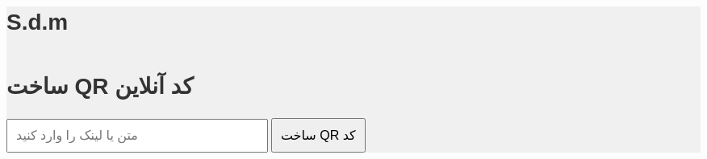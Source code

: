 # S.d.m
<!DOCTYPE html>
<html lang="fa">
<head>
  <meta charset="UTF-8" />
  <title>ساخت QR کد ساده</title>
  <style>
    body { font-family: Tahoma, sans-serif; padding: 20px; background: #f0f0f0; }
    h1 { color: #333; }
    #qrcode { margin-top: 20px; }
    input, button { padding: 10px; font-size: 16px; }
    button { cursor: pointer; }
  </style>
</head>
<body>

  <h1>ساخت QR کد آنلاین</h1>

  <input type="text" id="text" placeholder="متن یا لینک را وارد کنید" style="width: 300px;" />
  <button onclick="generateQR()">ساخت QR کد</button>

  <div id="qrcode"></div>

  
  <script src="https://cdnjs.cloudflare.com/ajax/libs/qrcodejs/1.0.0/qrcode.min.js"></script>

  <script>
    function generateQR() {
      var text = document.getElementById('text').value.trim();
      if(text === '') {
        alert('لطفا متن یا لینک را وارد کنید!');
        return;
      }
      // پاک کردن QR کد قبلی اگر وجود دارد
      document.getElementById('qrcode').innerHTML = '';

      // ساخت QR کد جدید
      new QRCode(document.getElementById('qrcode'), {
        text: text,
        width: 200,
        height: 200,
        colorDark : "#000000",
        colorLight : "#ffffff",
      });
    }
  </script>

</body>
</html>

